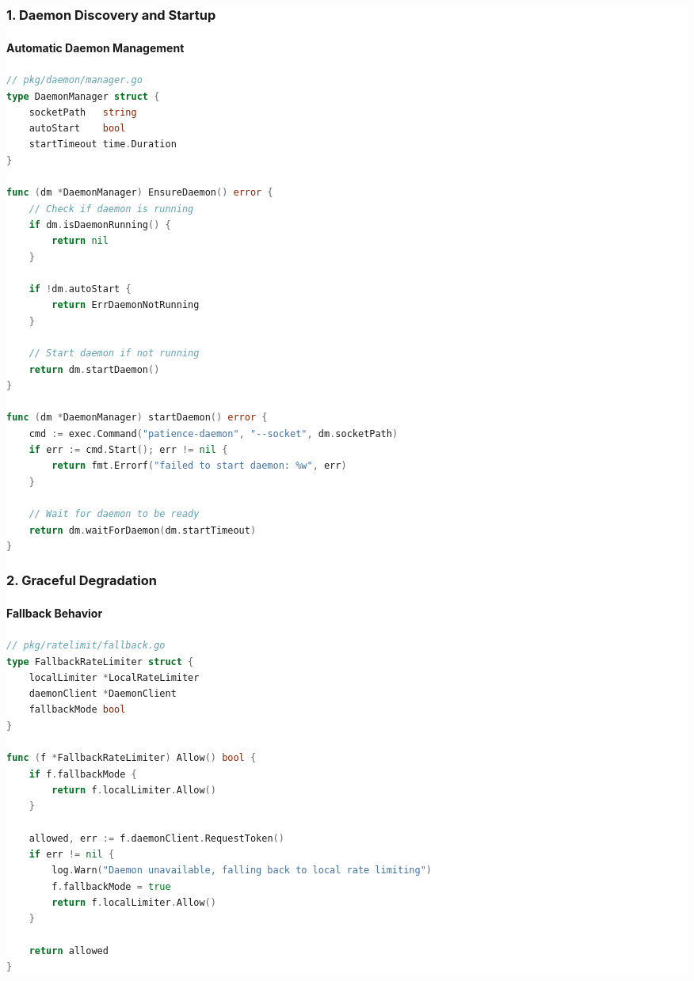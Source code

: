 ### 1. Daemon Discovery and Startup

#### Automatic Daemon Management
```go
// pkg/daemon/manager.go
type DaemonManager struct {
    socketPath   string
    autoStart    bool
    startTimeout time.Duration
}

func (dm *DaemonManager) EnsureDaemon() error {
    // Check if daemon is running
    if dm.isDaemonRunning() {
        return nil
    }
    
    if !dm.autoStart {
        return ErrDaemonNotRunning
    }
    
    // Start daemon if not running
    return dm.startDaemon()
}

func (dm *DaemonManager) startDaemon() error {
    cmd := exec.Command("patience-daemon", "--socket", dm.socketPath)
    if err := cmd.Start(); err != nil {
        return fmt.Errorf("failed to start daemon: %w", err)
    }
    
    // Wait for daemon to be ready
    return dm.waitForDaemon(dm.startTimeout)
}
```

### 2. Graceful Degradation

#### Fallback Behavior
```go
// pkg/ratelimit/fallback.go
type FallbackRateLimiter struct {
    localLimiter *LocalRateLimiter
    daemonClient *DaemonClient
    fallbackMode bool
}

func (f *FallbackRateLimiter) Allow() bool {
    if f.fallbackMode {
        return f.localLimiter.Allow()
    }
    
    allowed, err := f.daemonClient.RequestToken()
    if err != nil {
        log.Warn("Daemon unavailable, falling back to local rate limiting")
        f.fallbackMode = true
        return f.localLimiter.Allow()
    }
    
    return allowed
}
```
